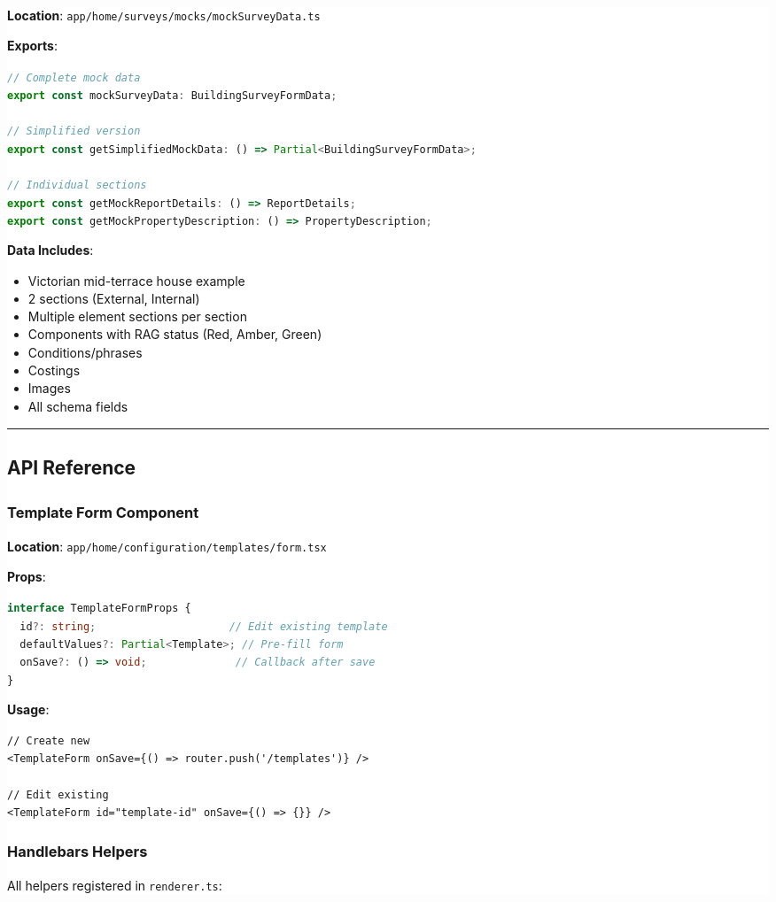 **Location**: `app/home/surveys/mocks/mockSurveyData.ts`

**Exports**:
```typescript
// Complete mock data
export const mockSurveyData: BuildingSurveyFormData;

// Simplified version
export const getSimplifiedMockData: () => Partial<BuildingSurveyFormData>;

// Individual sections
export const getMockReportDetails: () => ReportDetails;
export const getMockPropertyDescription: () => PropertyDescription;
```

**Data Includes**:
- Victorian mid-terrace house example
- 2 sections (External, Internal)
- Multiple element sections per section
- Components with RAG status (Red, Amber, Green)
- Conditions/phrases
- Costings
- Images
- All schema fields

---

## API Reference

### Template Form Component

**Location**: `app/home/configuration/templates/form.tsx`

**Props**:
```typescript
interface TemplateFormProps {
  id?: string;                     // Edit existing template
  defaultValues?: Partial<Template>; // Pre-fill form
  onSave?: () => void;              // Callback after save
}
```

**Usage**:
```tsx
// Create new
<TemplateForm onSave={() => router.push('/templates')} />

// Edit existing
<TemplateForm id="template-id" onSave={() => {}} />
```

### Handlebars Helpers

All helpers registered in `renderer.ts`:
